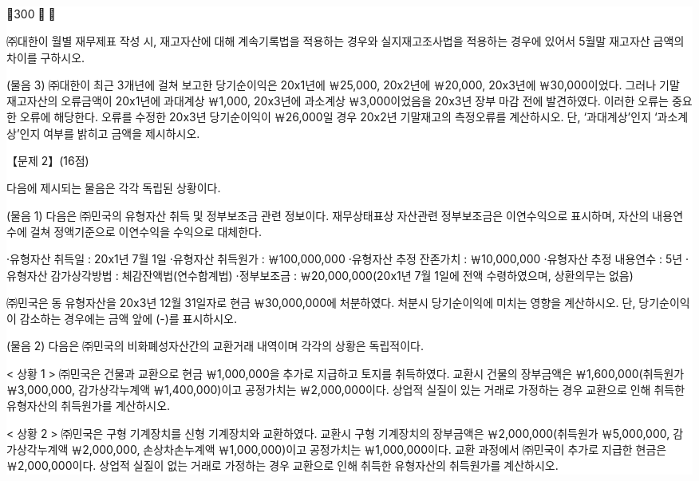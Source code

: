 300




㈜대한이 월별 재무제표 작성 시, 재고자산에 대해 계속기록법을 적용하는 경우와 실지재고조사법을 적용하는 경우에 있어서 5월말 재고자산 금액의 차이를 구하시오.








(물음 3) ㈜대한이 최근 3개년에 걸쳐 보고한 당기순이익은 20x1년에 ￦25,000, 20x2년에 ￦20,000, 20x3년에 ￦30,000이었다. 그러나 기말 재고자산의 오류금액이 20x1년에 과대계상 ￦1,000, 20x3년에 과소계상 ￦3,000이었음을 20x3년 장부 마감 전에 발견하였다. 이러한 오류는 중요한 오류에 해당한다. 오류를 수정한 20x3년 당기순이익이 ￦26,000일 경우 20x2년 기말재고의 측정오류를 계산하시오. 단, ‘과대계상’인지 ‘과소계상’인지 여부를 밝히고 금액을 제시하시오. 







【문제 2】(16점)

다음에 제시되는 물음은 각각 독립된 상황이다. 

(물음 1) 다음은 ㈜민국의 유형자산 취득 및 정부보조금 관련 정보이다. 재무상태표상 자산관련 정부보조금은 이연수익으로 표시하며, 자산의 내용연수에 걸쳐 정액기준으로 이연수익을 수익으로 대체한다.

·유형자산 취득일 : 20x1년 7월 1일 
·유형자산 취득원가 : ￦100,000,000
·유형자산 추정 잔존가치 : ￦10,000,000
·유형자산 추정 내용연수 : 5년
·유형자산 감가상각방법 : 체감잔액법(연수합계법)
·정부보조금 : ￦20,000,000(20x1년 7월 1일에 전액 수령하였으며, 상환의무는 없음)

㈜민국은 동 유형자산을 20x3년 12월 31일자로 현금 ￦30,000,000에 처분하였다. 처분시 당기순이익에 미치는 영향을 계산하시오. 단, 당기순이익이 감소하는 경우에는 금액 앞에 (-)를 표시하시오. 

(물음 2) 다음은 ㈜민국의 비화폐성자산간의 교환거래 내역이며 각각의 상황은 독립적이다. 

< 상황 1 > 
㈜민국은 건물과 교환으로 현금 ￦1,000,000을 추가로 지급하고 토지를 취득하였다. 교환시 건물의 장부금액은 ￦1,600,000(취득원가 ￦3,000,000, 감가상각누계액 ￦1,400,000)이고 공정가치는 ￦2,000,000이다. 상업적 실질이 있는 거래로 가정하는 경우 교환으로 인해 취득한 유형자산의 취득원가를 계산하시오.









< 상황 2 > 
㈜민국은 구형 기계장치를 신형 기계장치와 교환하였다. 교환시 구형 기계장치의 장부금액은 ￦2,000,000(취득원가 ￦5,000,000, 감가상각누계액 ￦2,000,000, 손상차손누계액 ￦1,000,000)이고 공정가치는 ￦1,000,000이다. 교환 과정에서 ㈜민국이 추가로 지급한 현금은 ￦2,000,000이다. 상업적 실질이 없는 거래로 가정하는 경우 교환으로 인해 취득한 유형자산의 취득원가를 계산하시오.










